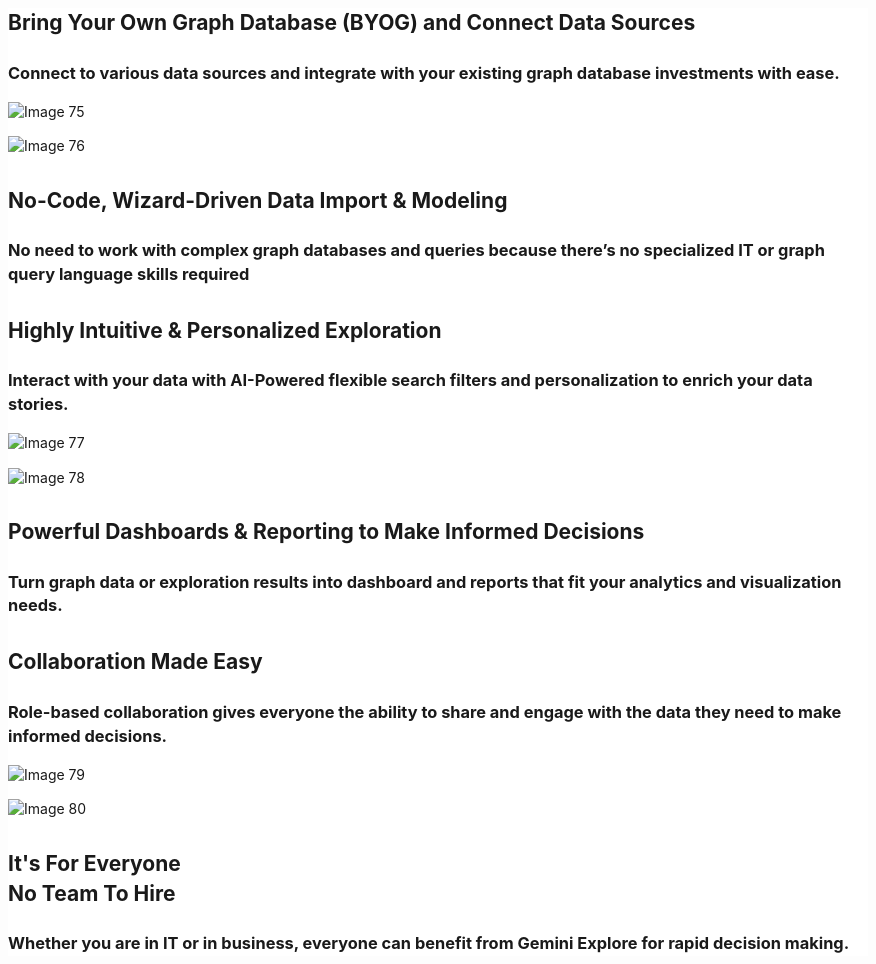 Bring Your Own Graph Database (BYOG) and Connect Data Sources
-------------------------------------------------------------

### Connect to various data sources and integrate with your existing graph database investments with ease.

![Image 75](https://www.geminidata.com/wp-content/uploads/2022/05/Untitled-design-24.png)

![Image 76](https://www.geminidata.com/wp-content/uploads/2022/05/Gemini-Web-4.png)

No-Code, Wizard-Driven Data Import & Modeling
---------------------------------------------

### No need to work with complex graph databases and queries because there’s no specialized IT or graph query language skills required

Highly Intuitive & Personalized Exploration
-------------------------------------------

### Interact with your data with AI-Powered flexible search filters and personalization to enrich your data stories.

![Image 77](https://www.geminidata.com/wp-content/uploads/2022/05/Gemini-Web-5.png)

![Image 78](https://www.geminidata.com/wp-content/uploads/2022/05/Gemini-Web-6.png)

Powerful Dashboards & Reporting to Make Informed Decisions
----------------------------------------------------------

### Turn graph data or exploration results into dashboard and reports that fit your analytics and visualization needs.

Collaboration Made Easy
-----------------------

### Role-based collaboration gives everyone the ability to share and engage with the data they need to make informed decisions.

![Image 79](https://www.geminidata.com/wp-content/uploads/2022/05/Untitled-design-25.png)

![Image 80](https://www.geminidata.com/wp-content/uploads/2022/06/Gemini-Laptop-2-1024x977.png)

It's For Everyone  
No Team To Hire
-----------------------------------

### Whether you are in IT or in business, everyone can benefit from Gemini Explore for rapid decision making.
